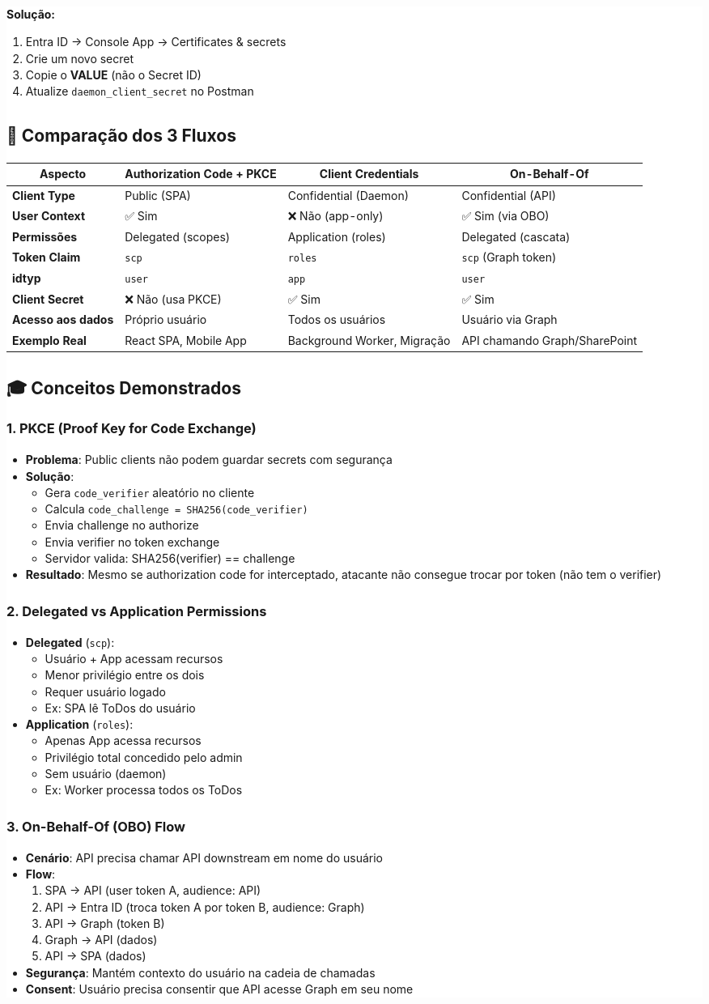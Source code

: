 **Solução:**
1. Entra ID → Console App → Certificates & secrets
2. Crie um novo secret
3. Copie o **VALUE** (não o Secret ID)
4. Atualize `daemon_client_secret` no Postman

## 🎯 Comparação dos 3 Fluxos

| Aspecto | Authorization Code + PKCE | Client Credentials | On-Behalf-Of |
|---------|---------------------------|--------------------|--------------| 
| **Client Type** | Public (SPA) | Confidential (Daemon) | Confidential (API) |
| **User Context** | ✅ Sim | ❌ Não (app-only) | ✅ Sim (via OBO) |
| **Permissões** | Delegated (scopes) | Application (roles) | Delegated (cascata) |
| **Token Claim** | `scp` | `roles` | `scp` (Graph token) |
| **idtyp** | `user` | `app` | `user` |
| **Client Secret** | ❌ Não (usa PKCE) | ✅ Sim | ✅ Sim |
| **Acesso aos dados** | Próprio usuário | Todos os usuários | Usuário via Graph |
| **Exemplo Real** | React SPA, Mobile App | Background Worker, Migração | API chamando Graph/SharePoint |

## 🎓 Conceitos Demonstrados

### 1. PKCE (Proof Key for Code Exchange)
- **Problema**: Public clients não podem guardar secrets com segurança
- **Solução**: 
  - Gera `code_verifier` aleatório no cliente
  - Calcula `code_challenge = SHA256(code_verifier)`
  - Envia challenge no authorize
  - Envia verifier no token exchange
  - Servidor valida: SHA256(verifier) == challenge
- **Resultado**: Mesmo se authorization code for interceptado, atacante não consegue trocar por token (não tem o verifier)

### 2. Delegated vs Application Permissions
- **Delegated** (`scp`):
  - Usuário + App acessam recursos
  - Menor privilégio entre os dois
  - Requer usuário logado
  - Ex: SPA lê ToDos do usuário
- **Application** (`roles`):
  - Apenas App acessa recursos
  - Privilégio total concedido pelo admin
  - Sem usuário (daemon)
  - Ex: Worker processa todos os ToDos

### 3. On-Behalf-Of (OBO) Flow
- **Cenário**: API precisa chamar API downstream em nome do usuário
- **Flow**:
  1. SPA → API (user token A, audience: API)
  2. API → Entra ID (troca token A por token B, audience: Graph)
  3. API → Graph (token B)
  4. Graph → API (dados)
  5. API → SPA (dados)
- **Segurança**: Mantém contexto do usuário na cadeia de chamadas
- **Consent**: Usuário precisa consentir que API acesse Graph em seu nome
